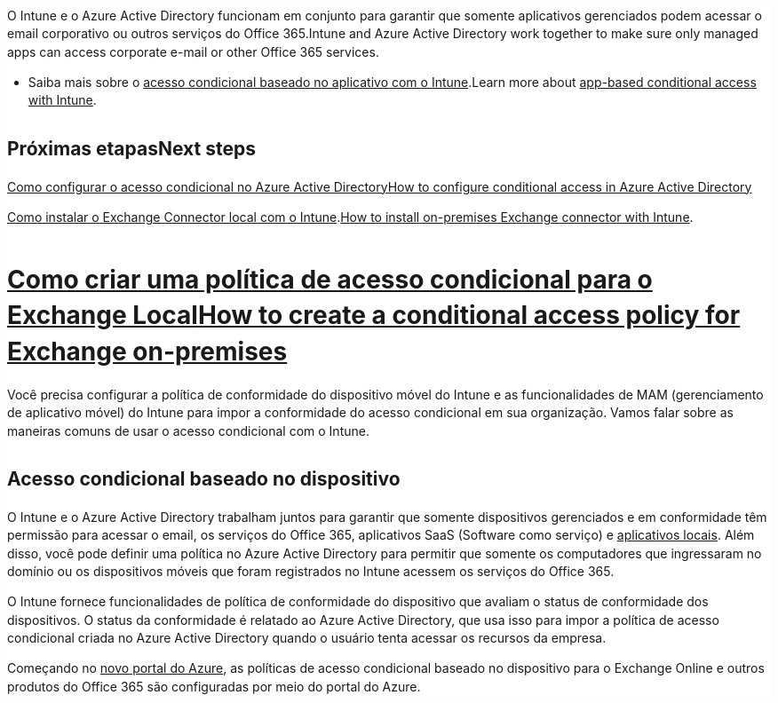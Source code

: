 <span data-ttu-id="3b3f4-174">O Intune e o Azure Active Directory funcionam em conjunto para garantir que somente aplicativos gerenciados podem acessar o email corporativo ou outros serviços do Office 365.</span><span class="sxs-lookup"><span data-stu-id="3b3f4-174">Intune and Azure Active Directory work together to make sure only managed apps can access corporate e-mail or other Office 365 services.</span></span>

-   <span data-ttu-id="3b3f4-175">Saiba mais sobre o [acesso condicional baseado no aplicativo com o Intune](app-based-conditional-access-intune.md).</span><span class="sxs-lookup"><span data-stu-id="3b3f4-175">Learn more about [app-based conditional access with Intune](app-based-conditional-access-intune.md).</span></span>

## <span data-ttu-id="3b3f4-176">Próximas etapas</span><span class="sxs-lookup"><span data-stu-id="3b3f4-176">Next steps</span></span>
<a id="next-steps" class="xliff"></a>

[<span data-ttu-id="3b3f4-177">Como configurar o acesso condicional no Azure Active Directory</span><span class="sxs-lookup"><span data-stu-id="3b3f4-177">How to configure conditional access in Azure Active Directory</span></span>](https://docs.microsoft.com/azure/active-directory/active-directory-conditional-access-azure-portal)

<span data-ttu-id="3b3f4-178">[Como instalar o Exchange Connector local com o Intune](https://docs.microsoft.com/intune/exchange-connector-install).</span><span class="sxs-lookup"><span data-stu-id="3b3f4-178">[How to install on-premises Exchange connector with Intune](https://docs.microsoft.com/intune/exchange-connector-install).</span></span>

[<span data-ttu-id="3b3f4-179">Como criar uma política de acesso condicional para o Exchange Local</span><span class="sxs-lookup"><span data-stu-id="3b3f4-179">How to create a conditional access policy for Exchange on-premises</span></span>](conditional-access-exchange-create.md)
=======
Você precisa configurar a política de conformidade do dispositivo móvel do Intune e as funcionalidades de MAM (gerenciamento de aplicativo móvel) do Intune para impor a conformidade do acesso condicional em sua organização. Vamos falar sobre as maneiras comuns de usar o acesso condicional com o Intune.

## Acesso condicional baseado no dispositivo
<a id="device-based-conditional-access" class="xliff"></a>

O Intune e o Azure Active Directory trabalham juntos para garantir que somente dispositivos gerenciados e em conformidade têm permissão para acessar o email, os serviços do Office 365, aplicativos SaaS (Software como serviço) e [aplicativos locais](https://docs.microsoft.com/azure/active-directory/active-directory-application-proxy-get-started). Além disso, você pode definir uma política no Azure Active Directory para permitir que somente os computadores que ingressaram no domínio ou os dispositivos móveis que foram registrados no Intune acessem os serviços do Office 365.

O Intune fornece funcionalidades de política de conformidade do dispositivo que avaliam o status de conformidade dos dispositivos. O status da conformidade é relatado ao Azure Active Directory, que usa isso para impor a política de acesso condicional criada no Azure Active Directory quando o usuário tenta acessar os recursos da empresa.

Começando no [novo portal do Azure](https://docs.microsoft.com/intune-azure/introduction/what-is-microsoft-intune), as políticas de acesso condicional baseado no dispositivo para o Exchange Online e outros produtos do Office 365 são configuradas por meio do portal do Azure.
